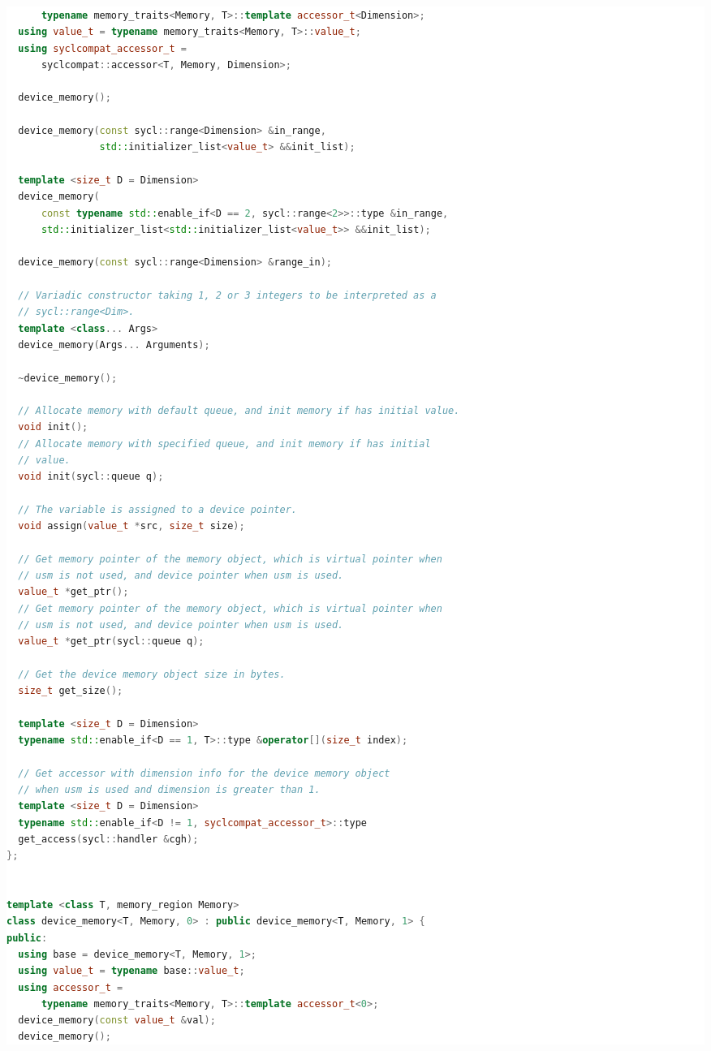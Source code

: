 ```c++
      typename memory_traits<Memory, T>::template accessor_t<Dimension>;
  using value_t = typename memory_traits<Memory, T>::value_t;
  using syclcompat_accessor_t =
      syclcompat::accessor<T, Memory, Dimension>;

  device_memory();

  device_memory(const sycl::range<Dimension> &in_range,
                std::initializer_list<value_t> &&init_list);

  template <size_t D = Dimension>
  device_memory(
      const typename std::enable_if<D == 2, sycl::range<2>>::type &in_range,
      std::initializer_list<std::initializer_list<value_t>> &&init_list);

  device_memory(const sycl::range<Dimension> &range_in);

  // Variadic constructor taking 1, 2 or 3 integers to be interpreted as a
  // sycl::range<Dim>.
  template <class... Args>
  device_memory(Args... Arguments);

  ~device_memory();

  // Allocate memory with default queue, and init memory if has initial value.
  void init();
  // Allocate memory with specified queue, and init memory if has initial
  // value.
  void init(sycl::queue q);

  // The variable is assigned to a device pointer.
  void assign(value_t *src, size_t size);

  // Get memory pointer of the memory object, which is virtual pointer when
  // usm is not used, and device pointer when usm is used.
  value_t *get_ptr();
  // Get memory pointer of the memory object, which is virtual pointer when
  // usm is not used, and device pointer when usm is used.
  value_t *get_ptr(sycl::queue q);

  // Get the device memory object size in bytes.
  size_t get_size();

  template <size_t D = Dimension>
  typename std::enable_if<D == 1, T>::type &operator[](size_t index);

  // Get accessor with dimension info for the device memory object
  // when usm is used and dimension is greater than 1.
  template <size_t D = Dimension>
  typename std::enable_if<D != 1, syclcompat_accessor_t>::type
  get_access(sycl::handler &cgh);
};


template <class T, memory_region Memory>
class device_memory<T, Memory, 0> : public device_memory<T, Memory, 1> {
public:
  using base = device_memory<T, Memory, 1>;
  using value_t = typename base::value_t;
  using accessor_t =
      typename memory_traits<Memory, T>::template accessor_t<0>;
  device_memory(const value_t &val);
  device_memory();
```